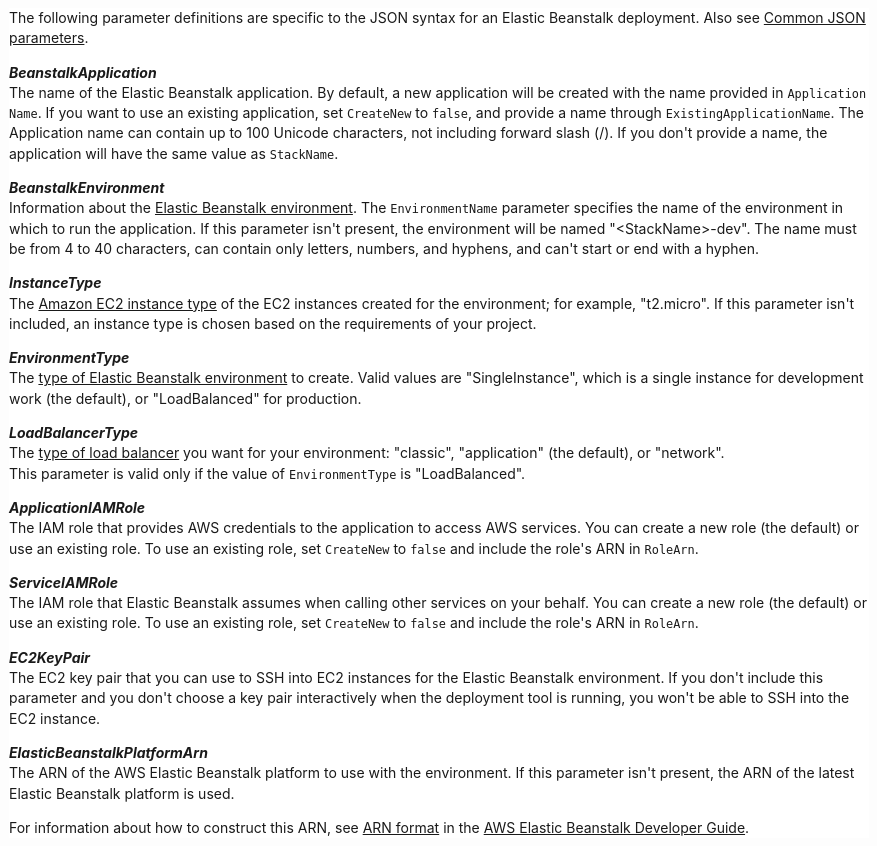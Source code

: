 The following parameter definitions are specific to the JSON syntax for an Elastic Beanstalk deployment. Also see [Common JSON parameters](#common-json-parameters).

_**BeanstalkApplication**_  
The name of the Elastic Beanstalk application. By default, a new application will be created with the name provided in `ApplicationName`. If you want to use an existing application, set `CreateNew` to `false`, and provide a name through `ExistingApplicationName`. The Application name can contain up to 100 Unicode characters, not including forward slash (/). If you don't provide a name, the application will have the same value as `StackName`.

_**BeanstalkEnvironment**_  
Information about the [Elastic Beanstalk environment](https://docs.aws.amazon.com/elasticbeanstalk/latest/dg/concepts.html#concepts-environment). The `EnvironmentName` parameter specifies the name of the environment in which to run the application. If this parameter isn't present, the environment will be named "&lt;StackName&gt;-dev". The name must be from 4 to 40 characters, can contain only letters, numbers, and hyphens, and can't start or end with a hyphen.

_**InstanceType**_  
The [Amazon EC2 instance type](https://docs.aws.amazon.com/AWSEC2/latest/UserGuide/instance-types.html) of the EC2 instances created for the environment; for example, "t2.micro". If this parameter isn't included, an instance type is chosen based on the requirements of your project.

_**EnvironmentType**_  
The [type of Elastic Beanstalk environment](https://docs.aws.amazon.com/elasticbeanstalk/latest/dg/using-features-managing-env-types.html) to create. Valid values are "SingleInstance", which is a single instance for development work (the default), or "LoadBalanced" for production.

_**LoadBalancerType**_  
The [type of load balancer](https://docs.aws.amazon.com/elasticbeanstalk/latest/dg/using-features.managing.elb.html) you want for your environment: "classic", "application" (the default), or "network".  
This parameter is valid only if the value of `EnvironmentType` is "LoadBalanced".

_**ApplicationIAMRole**_  
The IAM role that provides AWS credentials to the application to access AWS services. You can create a new role (the default) or use an existing role. To use an existing role, set `CreateNew` to `false` and include the role's ARN in `RoleArn`.

_**ServiceIAMRole**_  
The IAM role that Elastic Beanstalk assumes when calling other services on your behalf. You can create a new role (the default) or use an existing role. To use an existing role, set `CreateNew` to `false` and include the role's ARN in `RoleArn`.

_**EC2KeyPair**_  
The EC2 key pair that you can use to SSH into EC2 instances for the Elastic Beanstalk environment. If you don't include this parameter and you don't choose a key pair interactively when the deployment tool is running, you won't be able to SSH into the EC2 instance.

_**ElasticBeanstalkPlatformArn**_  
The ARN of the AWS Elastic Beanstalk platform to use with the environment. If this parameter isn't present, the ARN of the latest Elastic Beanstalk platform is used.

For information about how to construct this ARN, see [ARN format](https://docs.aws.amazon.com/elasticbeanstalk/latest/dg/AWSHowTo.iam.policies.arn.html) in the [AWS Elastic Beanstalk Developer Guide](https://docs.aws.amazon.com/elasticbeanstalk/latest/dg/).

